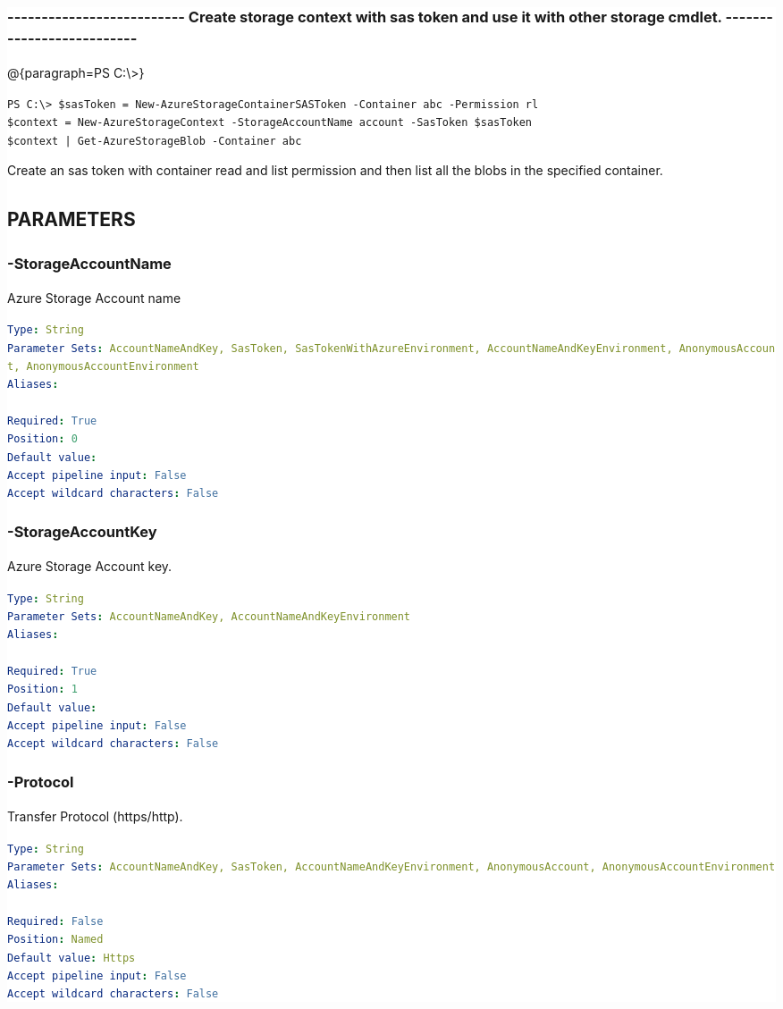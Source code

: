 ### --------------------------  Create storage context with sas token and use it with other storage cmdlet.  --------------------------
@{paragraph=PS C:\\\>}

```
PS C:\> $sasToken = New-AzureStorageContainerSASToken -Container abc -Permission rl
$context = New-AzureStorageContext -StorageAccountName account -SasToken $sasToken
$context | Get-AzureStorageBlob -Container abc
```

Create an sas token with container read and list permission and then list all the blobs in the specified container.

## PARAMETERS

### -StorageAccountName
Azure Storage Account name

```yaml
Type: String
Parameter Sets: AccountNameAndKey, SasToken, SasTokenWithAzureEnvironment, AccountNameAndKeyEnvironment, AnonymousAccount, AnonymousAccountEnvironment
Aliases: 

Required: True
Position: 0
Default value: 
Accept pipeline input: False
Accept wildcard characters: False
```

### -StorageAccountKey
Azure Storage Account key.

```yaml
Type: String
Parameter Sets: AccountNameAndKey, AccountNameAndKeyEnvironment
Aliases: 

Required: True
Position: 1
Default value: 
Accept pipeline input: False
Accept wildcard characters: False
```

### -Protocol
Transfer Protocol (https/http).

```yaml
Type: String
Parameter Sets: AccountNameAndKey, SasToken, AccountNameAndKeyEnvironment, AnonymousAccount, AnonymousAccountEnvironment
Aliases: 

Required: False
Position: Named
Default value: Https
Accept pipeline input: False
Accept wildcard characters: False
```
